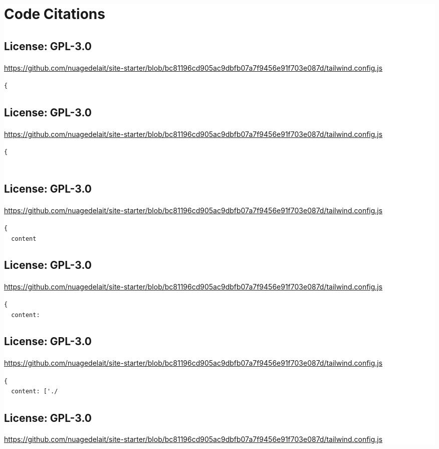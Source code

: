 # Code Citations

## License: GPL-3.0
https://github.com/nuagedelait/site-starter/blob/bc81196cd905ac9dbfb07a7f9456e91f703e087d/tailwind.config.js

```
{

```


## License: GPL-3.0
https://github.com/nuagedelait/site-starter/blob/bc81196cd905ac9dbfb07a7f9456e91f703e087d/tailwind.config.js

```
{
 
```


## License: GPL-3.0
https://github.com/nuagedelait/site-starter/blob/bc81196cd905ac9dbfb07a7f9456e91f703e087d/tailwind.config.js

```
{
  content
```


## License: GPL-3.0
https://github.com/nuagedelait/site-starter/blob/bc81196cd905ac9dbfb07a7f9456e91f703e087d/tailwind.config.js

```
{
  content:
```


## License: GPL-3.0
https://github.com/nuagedelait/site-starter/blob/bc81196cd905ac9dbfb07a7f9456e91f703e087d/tailwind.config.js

```
{
  content: ['./
```


## License: GPL-3.0
https://github.com/nuagedelait/site-starter/blob/bc81196cd905ac9dbfb07a7f9456e91f703e087d/tailwind.config.js
